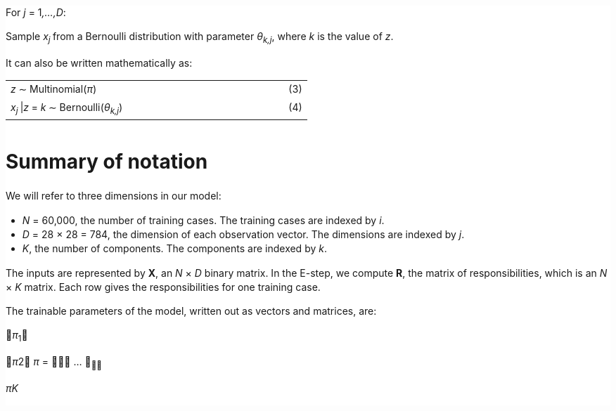 For <em>j </em>= 1<em>,…,D</em>:

Sample <em>x<sub>j </sub></em>from a Bernoulli distribution with parameter <em>θ<sub>k,j</sub></em>, where <em>k </em>is the value of <em>z</em>.

It can also be written mathematically as:

<table width="0">

 <tbody>

  <tr>

   <td width="381"><em>z </em>∼ Multinomial(<em>π</em>)</td>

   <td width="20">(3)</td>

  </tr>

  <tr>

   <td width="381"><em>x<sub>j </sub></em>|<em>z </em>= <em>k </em>∼ Bernoulli(<em>θ<sub>k,j</sub></em>)</td>

   <td width="20">(4)</td>

  </tr>

 </tbody>

</table>

<h1>Summary of notation</h1>

We will refer to three dimensions in our model:

<ul>

 <li><em>N </em>= 60,000, the number of training cases. The training cases are indexed by <em>i</em>.</li>

 <li><em>D </em>= 28 × 28 = 784, the dimension of each observation vector. The dimensions are indexed by <em>j</em>.</li>

 <li><em>K</em>, the number of components. The components are indexed by <em>k</em>.</li>

</ul>

The inputs are represented by <strong>X</strong>, an <em>N </em>× <em>D </em>binary matrix. In the E-step, we compute <strong>R</strong>, the matrix of responsibilities, which is an <em>N </em>× <em>K </em>matrix. Each row gives the responsibilities for one training case.

The trainable parameters of the model, written out as vectors and matrices, are:

<em>π</em><sub>1</sub>

<em>π</em>2 <em>π </em>=  … <sub></sub>

<em>π</em><em>K</em>

<table width="0">

 <tbody>
